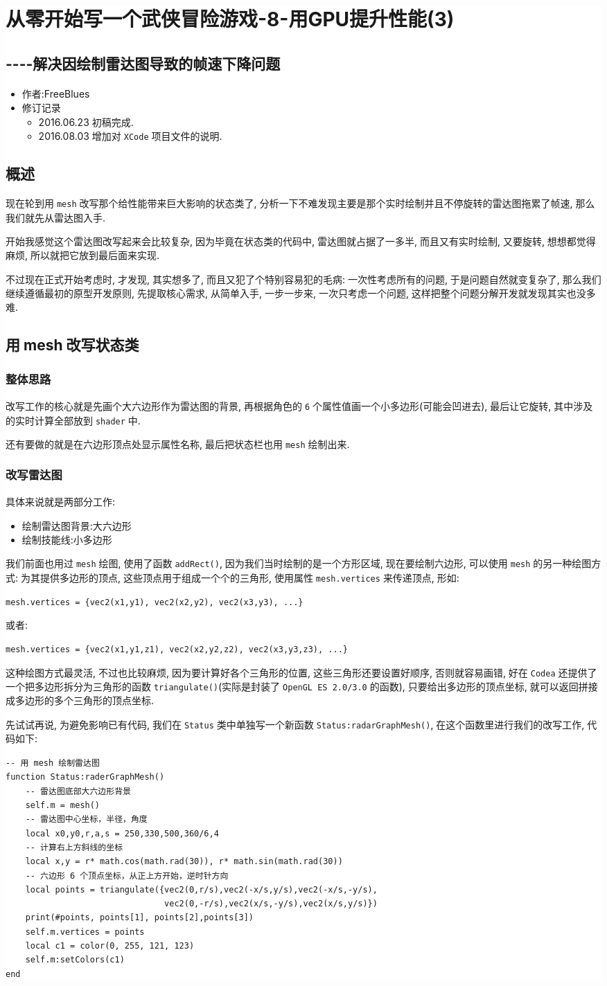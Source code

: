 #	从零开始写一个武侠冒险游戏-8-用GPU提升性能(3)
##	----解决因绘制雷达图导致的帧速下降问题

-	作者:FreeBlues
-	修订记录
	-	2016.06.23 初稿完成.
	- 	2016.08.03 增加对 `XCode` 项目文件的说明.

##	概述

现在轮到用 `mesh` 改写那个给性能带来巨大影响的状态类了, 分析一下不难发现主要是那个实时绘制并且不停旋转的雷达图拖累了帧速, 那么我们就先从雷达图入手.

开始我感觉这个雷达图改写起来会比较复杂, 因为毕竟在状态类的代码中, 雷达图就占据了一多半, 而且又有实时绘制, 又要旋转, 想想都觉得麻烦, 所以就把它放到最后面来实现.

不过现在正式开始考虑时, 才发现, 其实想多了, 而且又犯了个特别容易犯的毛病: 一次性考虑所有的问题, 于是问题自然就变复杂了, 那么我们继续遵循最初的原型开发原则, 先提取核心需求, 从简单入手, 一步一步来, 一次只考虑一个问题, 这样把整个问题分解开发就发现其实也没多难.

##	用 mesh 改写状态类

###	整体思路

改写工作的核心就是先画个大六边形作为雷达图的背景, 再根据角色的 `6` 个属性值画一个小多边形(可能会凹进去), 最后让它旋转, 其中涉及的实时计算全部放到 `shader` 中.

还有要做的就是在六边形顶点处显示属性名称, 最后把状态栏也用 `mesh` 绘制出来.

###	改写雷达图

具体来说就是两部分工作:

-	绘制雷达图背景:大六边形
-	绘制技能线:小多边形

我们前面也用过 `mesh` 绘图, 使用了函数 `addRect()`, 因为我们当时绘制的是一个方形区域, 现在要绘制六边形, 可以使用 `mesh` 的另一种绘图方式: 为其提供多边形的顶点, 这些顶点用于组成一个个的三角形, 使用属性 `mesh.vertices` 来传递顶点, 形如:

```
mesh.vertices = {vec2(x1,y1), vec2(x2,y2), vec2(x3,y3), ...}
```

或者:

```
mesh.vertices = {vec2(x1,y1,z1), vec2(x2,y2,z2), vec2(x3,y3,z3), ...}
```

这种绘图方式最灵活, 不过也比较麻烦, 因为要计算好各个三角形的位置, 这些三角形还要设置好顺序, 否则就容易画错, 好在 `Codea` 还提供了一个把多边形拆分为三角形的函数 `triangulate()`(实际是封装了 `OpenGL ES 2.0/3.0` 的函数), 只要给出多边形的顶点坐标, 就可以返回拼接成多边形的多个三角形的顶点坐标.

先试试再说, 为避免影响已有代码, 我们在 `Status` 类中单独写一个新函数 `Status:radarGraphMesh()`, 在这个函数里进行我们的改写工作, 代码如下:

```
-- 用 mesh 绘制雷达图
function Status:raderGraphMesh()
    -- 雷达图底部大六边形背景
    self.m = mesh()
    -- 雷达图中心坐标，半径，角度
    local x0,y0,r,a,s = 250,330,500,360/6,4
    -- 计算右上方斜线的坐标
    local x,y = r* math.cos(math.rad(30)), r* math.sin(math.rad(30))
    -- 六边形 6 个顶点坐标，从正上方开始，逆时针方向
    local points = triangulate({vec2(0,r/s),vec2(-x/s,y/s),vec2(-x/s,-y/s),
                                vec2(0,-r/s),vec2(x/s,-y/s),vec2(x/s,y/s)})
    print(#points, points[1], points[2],points[3])
    self.m.vertices = points
    local c1 = color(0, 255, 121, 123)
    self.m:setColors(c1)    
end
```